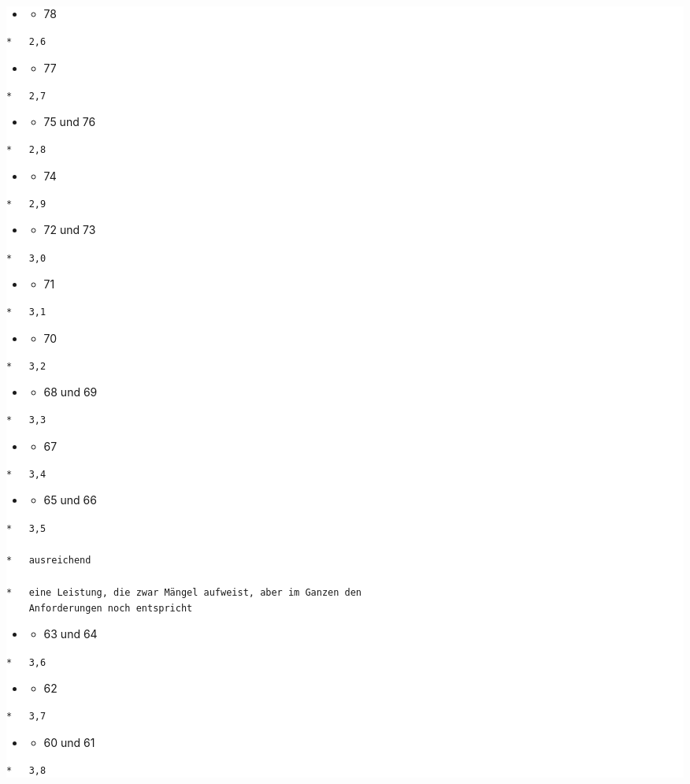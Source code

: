 
*    *   78

    *   2,6


*    *   77

    *   2,7


*    *   75 und 76

    *   2,8


*    *   74

    *   2,9


*    *   72 und 73

    *   3,0


*    *   71

    *   3,1


*    *   70

    *   3,2


*    *   68 und 69

    *   3,3


*    *   67

    *   3,4


*    *   65 und 66

    *   3,5

    *   ausreichend

    *   eine Leistung, die zwar Mängel aufweist, aber im Ganzen den
        Anforderungen noch entspricht


*    *   63 und 64

    *   3,6


*    *   62

    *   3,7


*    *   60 und 61

    *   3,8
